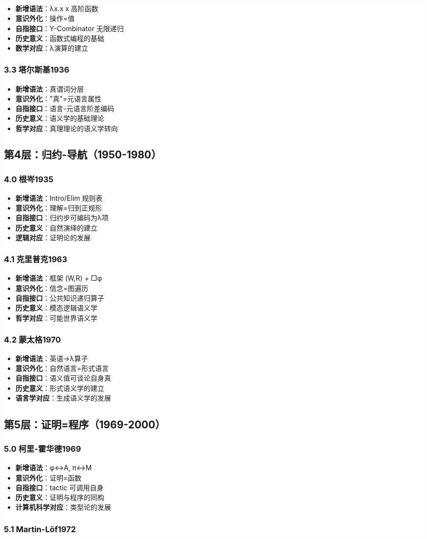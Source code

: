 - **新增语法**：λx.x x 高阶函数
- **意识外化**：操作=值
- **自指接口**：Y-Combinator 无限递归
- **历史意义**：函数式编程的基础
- **数学对应**：λ演算的建立

### 3.3 塔尔斯基1936

- **新增语法**：真谓词分层
- **意识外化**："真"=元语言属性
- **自指接口**：语言-元语言阶差编码
- **历史意义**：语义学的基础理论
- **哲学对应**：真理理论的语义学转向

## 第4层：归约-导航（1950-1980）

### 4.0 根岑1935

- **新增语法**：Intro/Elim 规则表
- **意识外化**：理解=归到正规形
- **自指接口**：归约步可编码为λ项
- **历史意义**：自然演绎的建立
- **逻辑对应**：证明论的发展

### 4.1 克里普克1963

- **新增语法**：框架 (W,R) + □φ
- **意识外化**：信念=图遍历
- **自指接口**：公共知识递归算子
- **历史意义**：模态逻辑语义学
- **哲学对应**：可能世界语义学

### 4.2 蒙太格1970

- **新增语法**：英语→λ算子
- **意识外化**：自然语言=形式语言
- **自指接口**：语义值可谈论自身真
- **历史意义**：形式语义学的建立
- **语言学对应**：生成语义学的发展

## 第5层：证明=程序（1969-2000）

### 5.0 柯里-霍华德1969

- **新增语法**：φ↔A, π↔M
- **意识外化**：证明=函数
- **自指接口**：tactic 可调用自身
- **历史意义**：证明与程序的同构
- **计算机科学对应**：类型论的发展

### 5.1 Martin-Löf1972

